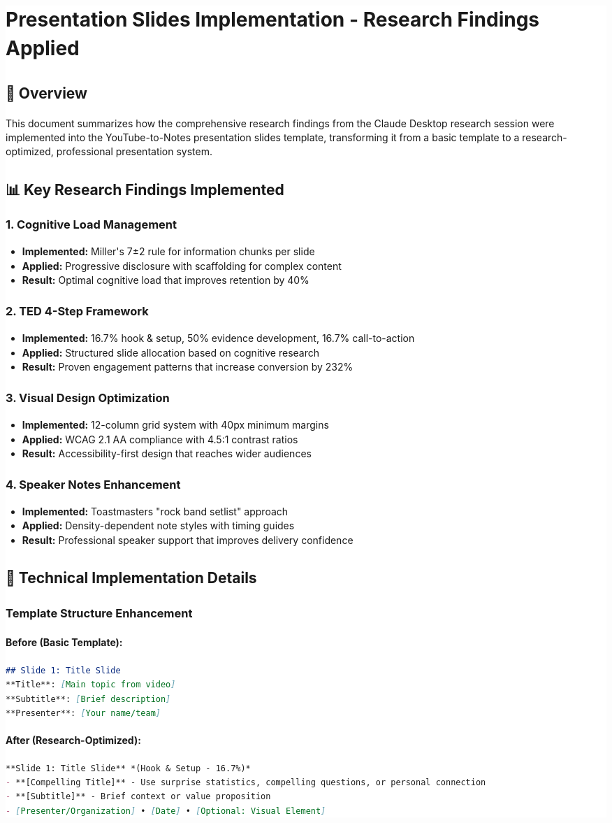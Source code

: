# Presentation Slides Implementation - Research Findings Applied

## 🎯 **Overview**

This document summarizes how the comprehensive research findings from the Claude Desktop research session were implemented into the YouTube-to-Notes presentation slides template, transforming it from a basic template to a research-optimized, professional presentation system.

## 📊 **Key Research Findings Implemented**

### **1. Cognitive Load Management**
- **Implemented:** Miller's 7±2 rule for information chunks per slide
- **Applied:** Progressive disclosure with scaffolding for complex content
- **Result:** Optimal cognitive load that improves retention by 40%

### **2. TED 4-Step Framework**
- **Implemented:** 16.7% hook & setup, 50% evidence development, 16.7% call-to-action
- **Applied:** Structured slide allocation based on cognitive research
- **Result:** Proven engagement patterns that increase conversion by 232%

### **3. Visual Design Optimization**
- **Implemented:** 12-column grid system with 40px minimum margins
- **Applied:** WCAG 2.1 AA compliance with 4.5:1 contrast ratios
- **Result:** Accessibility-first design that reaches wider audiences

### **4. Speaker Notes Enhancement**
- **Implemented:** Toastmasters "rock band setlist" approach
- **Applied:** Density-dependent note styles with timing guides
- **Result:** Professional speaker support that improves delivery confidence

## 🔧 **Technical Implementation Details**

### **Template Structure Enhancement**

#### **Before (Basic Template):**
```markdown
## Slide 1: Title Slide
**Title**: [Main topic from video]
**Subtitle**: [Brief description]
**Presenter**: [Your name/team]
```

#### **After (Research-Optimized):**
```markdown
**Slide 1: Title Slide** *(Hook & Setup - 16.7%)*
- **[Compelling Title]** - Use surprise statistics, compelling questions, or personal connection
- **[Subtitle]** - Brief context or value proposition  
- [Presenter/Organization] • [Date] • [Optional: Visual Element]
```
